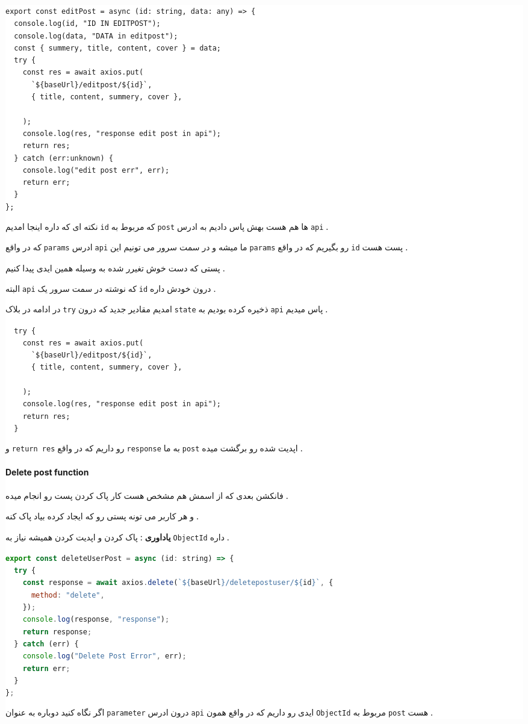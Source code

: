 ```javascritp 
export const editPost = async (id: string, data: any) => {
  console.log(id, "ID IN EDITPOST");
  console.log(data, "DATA in editpost");
  const { summery, title, content, cover } = data;
  try {
    const res = await axios.put(
      `${baseUrl}/editpost/${id}`,
      { title, content, summery, cover },
    
    );
    console.log(res, "response edit post in api");
    return res;
  } catch (err:unknown) {
    console.log("edit post err", err);
    return err;
  }
};
```

نکته ای که داره اینجا امدیم `id` که مربوط به `post` ها هم هست بهش پاس دادیم به ادرس `api` . 

که در واقع `params` ادرس `api` ما میشه و در سمت سرور می تونیم این `params` رو بگیریم که در واقع `id` پست هست . 

پستی که دست خوش تغیرر شده به وسیله همین ایدی پیدا کنیم . 

البته `api` که نوشته در سمت سرور یک `id` درون خودش داره . 

در ادامه در بلاک `try` امدیم مقادیر جدید که درون `state` ذخیره کرده بودیم به `api` پاس میدیم . 

```javasript 
  try {
    const res = await axios.put(
      `${baseUrl}/editpost/${id}`,
      { title, content, summery, cover },
    
    );
    console.log(res, "response edit post in api");
    return res;
  }
```

و `return res` رو داریم که در واقع `response` به ما `post` اپدیت شده رو برگشت میده . 

#### Delete post function 

فانکشن بعدی که از اسمش هم مشخص هست کار پاک کردن پست رو انجام میده .

و هر کاربر می تونه پستی رو که ایجاد کرده بیاد پاک کنه . 

**یاداوری** : پاک کردن و اپدیت کردن همیشه نیاز به `ObjectId` داره . 

``` javascript 
export const deleteUserPost = async (id: string) => {
  try {
    const response = await axios.delete(`${baseUrl}/deletepostuser/${id}`, {
      method: "delete",
    });
    console.log(response, "response");
    return response;
  } catch (err) {
    console.log("Delete Post Error", err);
    return err;
  }
};

```
اگر نگاه کنید دوباره به عنوان `parameter` درون ادرس `api` ایدی رو داریم که در واقع همون `ObjectId` مربوط به `post` هست . 